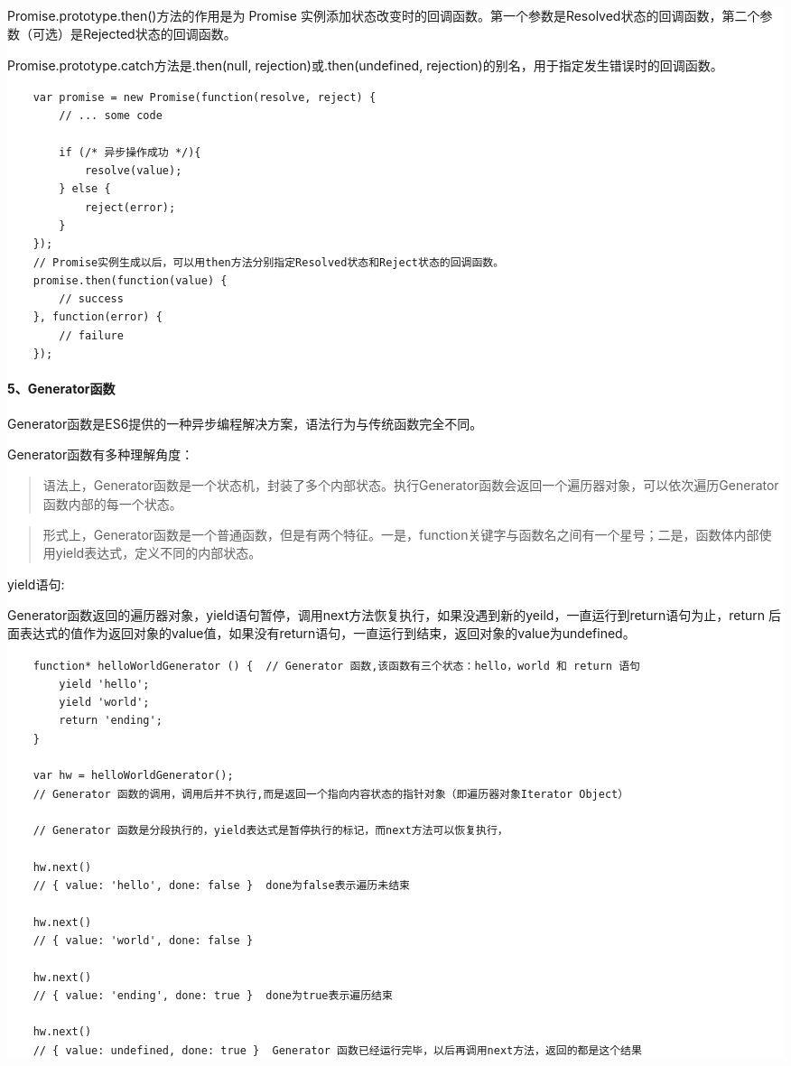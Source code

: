 Promise.prototype.then()方法的作用是为 Promise 实例添加状态改变时的回调函数。第一个参数是Resolved状态的回调函数，第二个参数（可选）是Rejected状态的回调函数。

Promise.prototype.catch方法是.then(null, rejection)或.then(undefined, rejection)的别名，用于指定发生错误时的回调函数。

        var promise = new Promise(function(resolve, reject) {
            // ... some code

            if (/* 异步操作成功 */){
                resolve(value);
            } else {
                reject(error);
            }
        });
        // Promise实例生成以后，可以用then方法分别指定Resolved状态和Reject状态的回调函数。
        promise.then(function(value) {
            // success
        }, function(error) {
            // failure
        });

#### 5、Generator函数

Generator函数是ES6提供的一种异步编程解决方案，语法行为与传统函数完全不同。

Generator函数有多种理解角度：

> 语法上，Generator函数是一个状态机，封装了多个内部状态。执行Generator函数会返回一个遍历器对象，可以依次遍历Generator函数内部的每一个状态。

> 形式上，Generator函数是一个普通函数，但是有两个特征。一是，function关键字与函数名之间有一个星号；二是，函数体内部使用yield表达式，定义不同的内部状态。

yield语句:

Generator函数返回的遍历器对象，yield语句暂停，调用next方法恢复执行，如果没遇到新的yeild，一直运行到return语句为止，return 后面表达式的值作为返回对象的value值，如果没有return语句，一直运行到结束，返回对象的value为undefined。

        function* helloWorldGenerator () {  // Generator 函数,该函数有三个状态：hello，world 和 return 语句
            yield 'hello'; 
            yield 'world'; 
            return 'ending';
        }

        var hw = helloWorldGenerator();  
        // Generator 函数的调用，调用后并不执行,而是返回一个指向内容状态的指针对象（即遍历器对象Iterator Object）

        // Generator 函数是分段执行的，yield表达式是暂停执行的标记，而next方法可以恢复执行，

        hw.next() 
        // { value: 'hello', done: false }  done为false表示遍历未结束

        hw.next()
        // { value: 'world', done: false }

        hw.next() 
        // { value: 'ending', done: true }  done为true表示遍历结束

        hw.next()
        // { value: undefined, done: true }  Generator 函数已经运行完毕，以后再调用next方法，返回的都是这个结果

